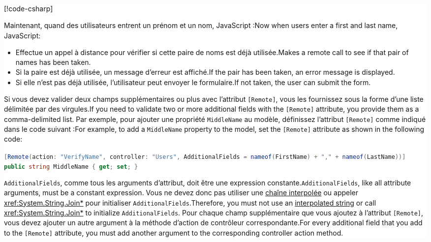 [!code-csharp[](validation/sample/UsersController.cs?name=snippet_VerifyName)]

<span data-ttu-id="e3cf1-277">Maintenant, quand des utilisateurs entrent un prénom et un nom, JavaScript :</span><span class="sxs-lookup"><span data-stu-id="e3cf1-277">Now when users enter a first and last name, JavaScript:</span></span>

* <span data-ttu-id="e3cf1-278">Effectue un appel à distance pour vérifier si cette paire de noms est déjà utilisée.</span><span class="sxs-lookup"><span data-stu-id="e3cf1-278">Makes a remote call to see if that pair of names has been taken.</span></span>
* <span data-ttu-id="e3cf1-279">Si la paire est déjà utilisée, un message d’erreur est affiché.</span><span class="sxs-lookup"><span data-stu-id="e3cf1-279">If the pair has been taken, an error message is displayed.</span></span>
* <span data-ttu-id="e3cf1-280">Si elle n’est pas déjà utilisée, l’utilisateur peut envoyer le formulaire.</span><span class="sxs-lookup"><span data-stu-id="e3cf1-280">If not taken, the user can submit the form.</span></span>

<span data-ttu-id="e3cf1-281">Si vous devez valider deux champs supplémentaires ou plus avec l’attribut `[Remote]`, vous les fournissez sous la forme d’une liste délimitée par des virgules.</span><span class="sxs-lookup"><span data-stu-id="e3cf1-281">If you need to validate two or more additional fields with the `[Remote]` attribute, you provide them as a comma-delimited list.</span></span> <span data-ttu-id="e3cf1-282">Par exemple, pour ajouter une propriété `MiddleName` au modèle, définissez l’attribut `[Remote]` comme indiqué dans le code suivant :</span><span class="sxs-lookup"><span data-stu-id="e3cf1-282">For example, to add a `MiddleName` property to the model, set the `[Remote]` attribute as shown in the following code:</span></span>

```cs
[Remote(action: "VerifyName", controller: "Users", AdditionalFields = nameof(FirstName) + "," + nameof(LastName))]
public string MiddleName { get; set; }
```

<span data-ttu-id="e3cf1-283">`AdditionalFields`, comme tous les arguments d’attribut, doit être une expression constante.</span><span class="sxs-lookup"><span data-stu-id="e3cf1-283">`AdditionalFields`, like all attribute arguments, must be a constant expression.</span></span> <span data-ttu-id="e3cf1-284">Vous ne devez donc pas utiliser une [chaîne interpolée](/dotnet/csharp/language-reference/keywords/interpolated-strings) ou appeler <xref:System.String.Join*> pour initialiser `AdditionalFields`.</span><span class="sxs-lookup"><span data-stu-id="e3cf1-284">Therefore, you must not use an [interpolated string](/dotnet/csharp/language-reference/keywords/interpolated-strings) or call <xref:System.String.Join*> to initialize `AdditionalFields`.</span></span> <span data-ttu-id="e3cf1-285">Pour chaque champ supplémentaire que vous ajoutez à l’attribut `[Remote]`, vous devez ajouter un autre argument à la méthode d’action de contrôleur correspondante.</span><span class="sxs-lookup"><span data-stu-id="e3cf1-285">For every additional field that you add to the `[Remote]` attribute, you must add another argument to the corresponding controller action method.</span></span>

